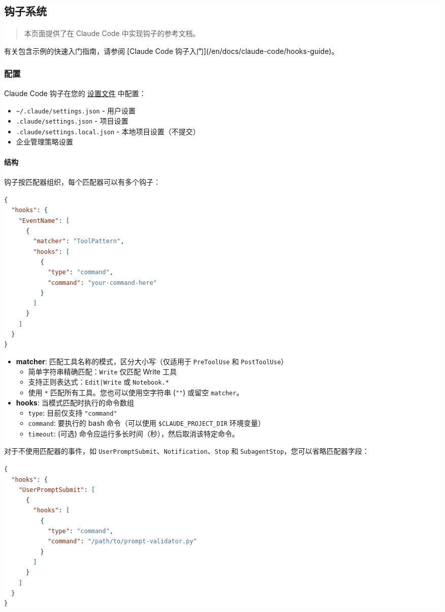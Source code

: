 <h2 id="hooks-system">钩子系统</h2>

> 本页面提供了在 Claude Code 中实现钩子的参考文档。

<Tip>
  有关包含示例的快速入门指南，请参阅 [Claude Code 钩子入门](/en/docs/claude-code/hooks-guide)。
</Tip>

<h3 id="hooks-configuration">配置</h3>

Claude Code 钩子在您的 [设置文件](/en/docs/claude-code/settings) 中配置：

* `~/.claude/settings.json` - 用户设置
* `.claude/settings.json` - 项目设置
* `.claude/settings.local.json` - 本地项目设置（不提交）
* 企业管理策略设置

#### 结构

钩子按匹配器组织，每个匹配器可以有多个钩子：

```json
{
  "hooks": {
    "EventName": [
      {
        "matcher": "ToolPattern",
        "hooks": [
          {
            "type": "command",
            "command": "your-command-here"
          }
        ]
      }
    ]
  }
}
```

* **matcher**: 匹配工具名称的模式，区分大小写（仅适用于 `PreToolUse` 和 `PostToolUse`）
  * 简单字符串精确匹配：`Write` 仅匹配 Write 工具
  * 支持正则表达式：`Edit|Write` 或 `Notebook.*`
  * 使用 `*` 匹配所有工具。您也可以使用空字符串 (`""`) 或留空 `matcher`。
* **hooks**: 当模式匹配时执行的命令数组
  * `type`: 目前仅支持 `"command"`
  * `command`: 要执行的 bash 命令（可以使用 `$CLAUDE_PROJECT_DIR` 环境变量）
  * `timeout`: (可选) 命令应运行多长时间（秒），然后取消该特定命令。

对于不使用匹配器的事件，如 `UserPromptSubmit`、`Notification`、`Stop` 和 `SubagentStop`，您可以省略匹配器字段：

```json
{
  "hooks": {
    "UserPromptSubmit": [
      {
        "hooks": [
          {
            "type": "command",
            "command": "/path/to/prompt-validator.py"
          }
        ]
      }
    ]
  }
}
```
